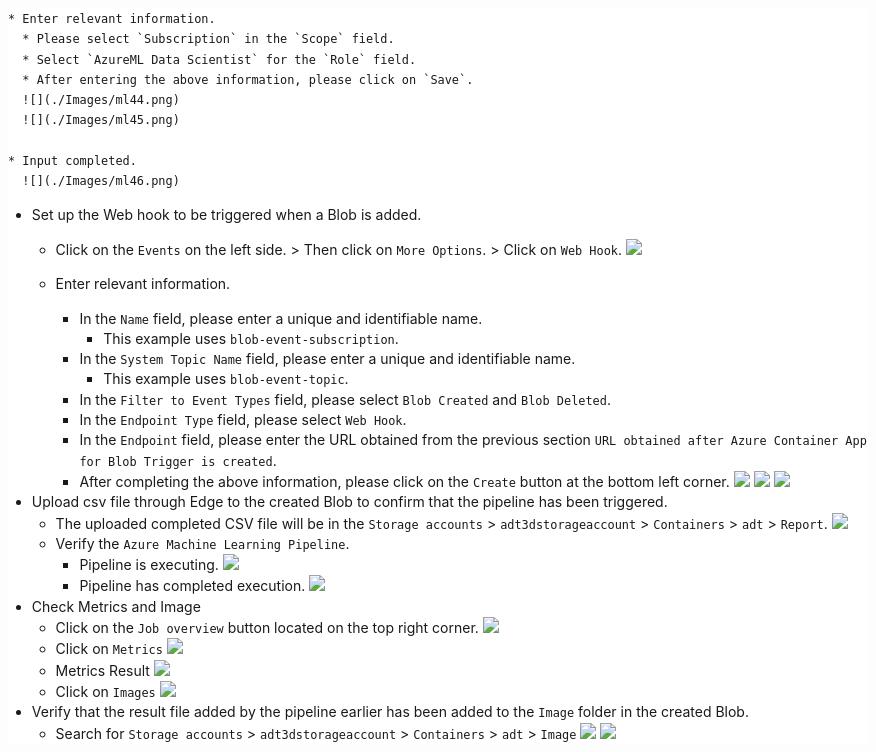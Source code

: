     * Enter relevant information.
      * Please select `Subscription` in the `Scope` field.
      * Select `AzureML Data Scientist` for the `Role` field.
      * After entering the above information, please click on `Save`.
      ![](./Images/ml44.png)
      ![](./Images/ml45.png)

    * Input completed.
      ![](./Images/ml46.png)

  * Set up the Web hook to be triggered when a Blob is added.
    * Click on the `Events` on the left side. > Then click on `More Options`. > Click on `Web Hook`.
      ![](./Images/16-10.png)
      
    * Enter relevant information.
      * In the `Name` field, please enter a unique and identifiable name.
        * This example uses `blob-event-subscription`.
      * In the `System Topic Name` field, please enter a unique and identifiable name.
        * This example uses `blob-event-topic`.
      * In the `Filter to Event Types` field, please select `Blob Created` and `Blob Deleted`.
      * In the `Endpoint Type` field, please select `Web Hook`.
      * In the `Endpoint` field, please enter the URL obtained from the previous section `URL obtained after Azure Container App for Blob Trigger is created`.
      * After completing the above information, please click on the `Create` button at the bottom left corner.
      ![](./Images/16-11.png)
      ![](./Images/16-12.png)
      ![](./Images/16-13.png)
  * Upload csv file through Edge to the created Blob to confirm that the pipeline has been triggered.
    * The uploaded completed CSV file will be in the `Storage accounts` > `adt3dstorageaccount` > `Containers` > `adt` > `Report`.
        ![](./Images/ml51.png)
    * Verify the `Azure Machine Learning Pipeline`.
      * Pipeline is executing.
        ![](./Images/ml47.png)
      * Pipeline has completed execution.
        ![](./Images/ml48.png)
  * Check Metrics and Image
    * Click on the `Job overview` button located on the top right corner.
      ![](./Images/ml52.png)
    * Click on `Metrics`
      ![](./Images/ml53.png)
    * Metrics Result
      ![](./Images/ml54.png)
    * Click on `Images`
      ![](./Images/ml55.png)
  * Verify that the result file added by the pipeline earlier has been added to the `Image` folder in the created Blob.
    * Search for `Storage accounts` > `adt3dstorageaccount` > `Containers` > `adt` > `Image`
      ![](./Images/ml50.png)
      ![](./Images/ml49.png)

